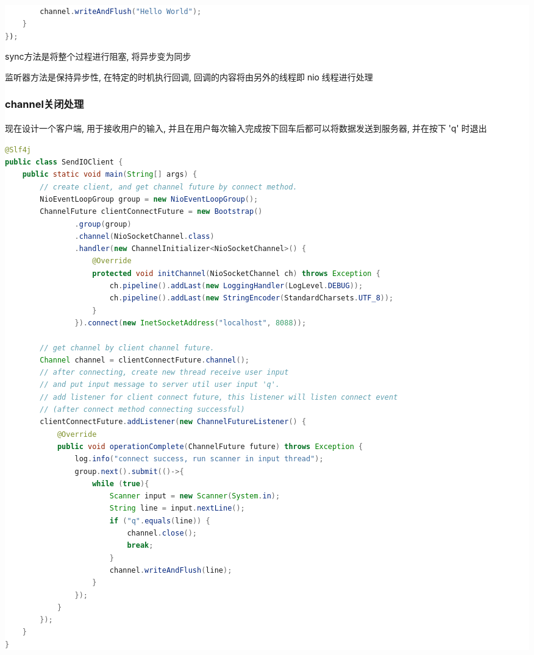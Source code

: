 ```java
        channel.writeAndFlush("Hello World");
    }
});
```

sync方法是将整个过程进行阻塞, 将异步变为同步

监听器方法是保持异步性, 在特定的时机执行回调, 回调的内容将由另外的线程即 nio 线程进行处理

### channel关闭处理

现在设计一个客户端, 用于接收用户的输入, 并且在用户每次输入完成按下回车后都可以将数据发送到服务器, 并在按下 'q' 时退出

```java
@Slf4j
public class SendIOClient {
    public static void main(String[] args) {
        // create client, and get channel future by connect method.
        NioEventLoopGroup group = new NioEventLoopGroup();
        ChannelFuture clientConnectFuture = new Bootstrap()
                .group(group)
                .channel(NioSocketChannel.class)
                .handler(new ChannelInitializer<NioSocketChannel>() {
                    @Override
                    protected void initChannel(NioSocketChannel ch) throws Exception {
                        ch.pipeline().addLast(new LoggingHandler(LogLevel.DEBUG));
                        ch.pipeline().addLast(new StringEncoder(StandardCharsets.UTF_8));
                    }
                }).connect(new InetSocketAddress("localhost", 8088));

        // get channel by client channel future.
        Channel channel = clientConnectFuture.channel();
        // after connecting, create new thread receive user input
        // and put input message to server util user input 'q'.
        // add listener for client connect future, this listener will listen connect event
        // (after connect method connecting successful)
        clientConnectFuture.addListener(new ChannelFutureListener() {
            @Override
            public void operationComplete(ChannelFuture future) throws Exception {
                log.info("connect success, run scanner in input thread");
                group.next().submit(()->{
                    while (true){
                        Scanner input = new Scanner(System.in);
                        String line = input.nextLine();
                        if ("q".equals(line)) {
                            channel.close();
                            break;
                        }
                        channel.writeAndFlush(line);
                    }
                });
            }
        });
    }
}
```
